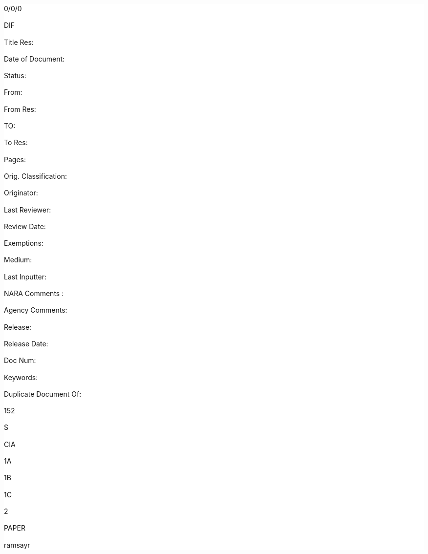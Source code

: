 0/0/0

DIF

Title Res:

Date of Document:

Status:

From:

From Res:

TO:

To Res:

Pages:

Orig. Classification:

Originator:

Last Reviewer:

Review Date:

Exemptions:

Medium:

Last Inputter:

NARA Comments :

Agency Comments:

Release:

Release Date:

Doc Num:

Keywords:

Duplicate Document Of:

152

S

CIA

1A

1B

1C

2

PAPER

ramsayr
